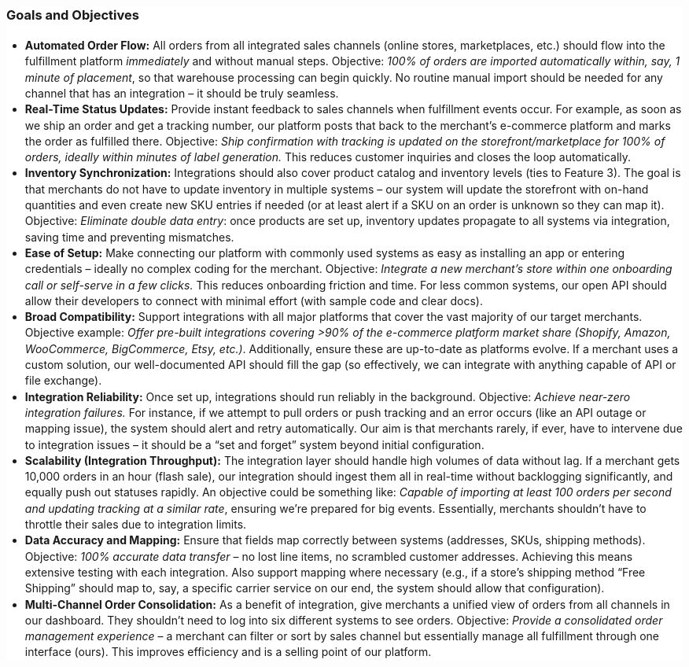 ### Goals and Objectives

- **Automated Order Flow:** All orders from all integrated sales channels (online stores, marketplaces, etc.) should flow into the fulfillment platform _immediately_ and without manual steps. Objective: _100% of orders are imported automatically within, say, 1 minute of placement_, so that warehouse processing can begin quickly. No routine manual import should be needed for any channel that has an integration – it should be truly seamless.
- **Real-Time Status Updates:** Provide instant feedback to sales channels when fulfillment events occur. For example, as soon as we ship an order and get a tracking number, our platform posts that back to the merchant’s e-commerce platform and marks the order as fulfilled there. Objective: _Ship confirmation with tracking is updated on the storefront/marketplace for 100% of orders, ideally within minutes of label generation._ This reduces customer inquiries and closes the loop automatically.
- **Inventory Synchronization:** Integrations should also cover product catalog and inventory levels (ties to Feature 3). The goal is that merchants do not have to update inventory in multiple systems – our system will update the storefront with on-hand quantities and even create new SKU entries if needed (or at least alert if a SKU on an order is unknown so they can map it). Objective: _Eliminate double data entry_: once products are set up, inventory updates propagate to all systems via integration, saving time and preventing mismatches.
- **Ease of Setup:** Make connecting our platform with commonly used systems as easy as installing an app or entering credentials – ideally no complex coding for the merchant. Objective: _Integrate a new merchant’s store within one onboarding call or self-serve in a few clicks._ This reduces onboarding friction and time. For less common systems, our open API should allow their developers to connect with minimal effort (with sample code and clear docs).
- **Broad Compatibility:** Support integrations with all major platforms that cover the vast majority of our target merchants. Objective example: _Offer pre-built integrations covering >90% of the e-commerce platform market share (Shopify, Amazon, WooCommerce, BigCommerce, Etsy, etc.)_. Additionally, ensure these are up-to-date as platforms evolve. If a merchant uses a custom solution, our well-documented API should fill the gap (so effectively, we can integrate with anything capable of API or file exchange).
- **Integration Reliability:** Once set up, integrations should run reliably in the background. Objective: _Achieve near-zero integration failures._ For instance, if we attempt to pull orders or push tracking and an error occurs (like an API outage or mapping issue), the system should alert and retry automatically. Our aim is that merchants rarely, if ever, have to intervene due to integration issues – it should be a “set and forget” system beyond initial configuration.
- **Scalability (Integration Throughput):** The integration layer should handle high volumes of data without lag. If a merchant gets 10,000 orders in an hour (flash sale), our integration should ingest them all in real-time without backlogging significantly, and equally push out statuses rapidly. An objective could be something like: _Capable of importing at least 100 orders per second and updating tracking at a similar rate_, ensuring we’re prepared for big events. Essentially, merchants shouldn’t have to throttle their sales due to integration limits.
- **Data Accuracy and Mapping:** Ensure that fields map correctly between systems (addresses, SKUs, shipping methods). Objective: _100% accurate data transfer_ – no lost line items, no scrambled customer addresses. Achieving this means extensive testing with each integration. Also support mapping where necessary (e.g., if a store’s shipping method “Free Shipping” should map to, say, a specific carrier service on our end, the system should allow that configuration).
- **Multi-Channel Order Consolidation:** As a benefit of integration, give merchants a unified view of orders from all channels in our dashboard. They shouldn’t need to log into six different systems to see orders. Objective: _Provide a consolidated order management experience_ – a merchant can filter or sort by sales channel but essentially manage all fulfillment through one interface (ours). This improves efficiency and is a selling point of our platform.
